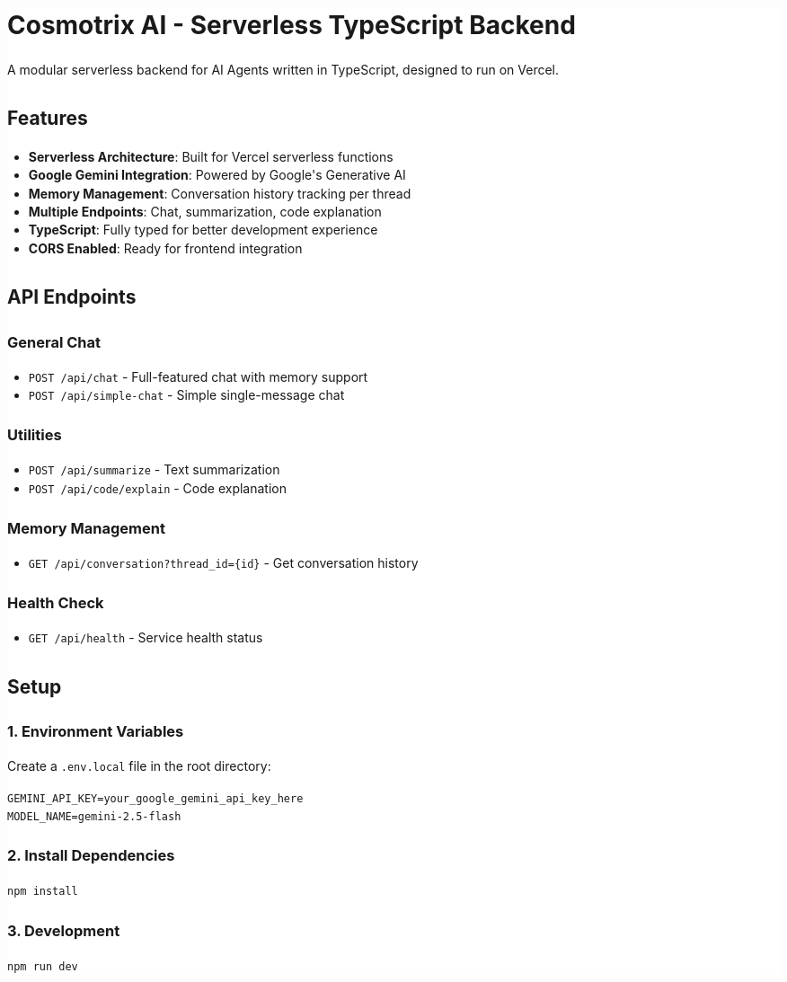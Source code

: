 # Cosmotrix AI - Serverless TypeScript Backend

A modular serverless backend for AI Agents written in TypeScript, designed to run on Vercel.

## Features

- **Serverless Architecture**: Built for Vercel serverless functions
- **Google Gemini Integration**: Powered by Google's Generative AI
- **Memory Management**: Conversation history tracking per thread
- **Multiple Endpoints**: Chat, summarization, code explanation
- **TypeScript**: Fully typed for better development experience
- **CORS Enabled**: Ready for frontend integration

## API Endpoints

### General Chat
- `POST /api/chat` - Full-featured chat with memory support
- `POST /api/simple-chat` - Simple single-message chat

### Utilities
- `POST /api/summarize` - Text summarization
- `POST /api/code/explain` - Code explanation

### Memory Management
- `GET /api/conversation?thread_id={id}` - Get conversation history

### Health Check
- `GET /api/health` - Service health status

## Setup

### 1. Environment Variables

Create a `.env.local` file in the root directory:

```env
GEMINI_API_KEY=your_google_gemini_api_key_here
MODEL_NAME=gemini-2.5-flash
```

### 2. Install Dependencies

```bash
npm install
```

### 3. Development

```bash
npm run dev
```
